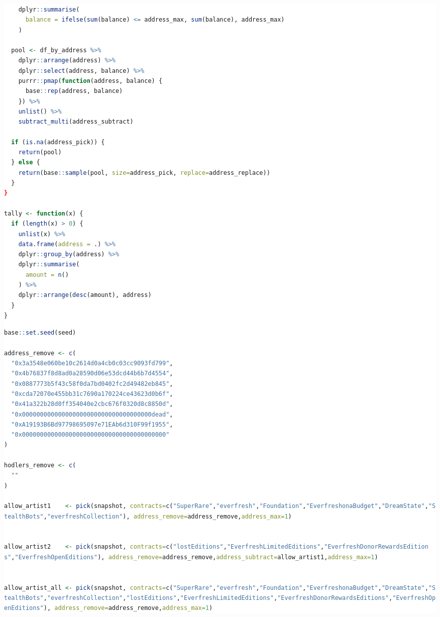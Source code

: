 ``` r
    dplyr::summarise(
      balance = ifelse(sum(balance) <= address_max, sum(balance), address_max)
    )
  
  pool <- df_by_address %>%
    dplyr::arrange(address) %>%
    dplyr::select(address, balance) %>%
    purrr::pmap(function(address, balance) {
      base::rep(address, balance)
    }) %>%
    unlist() %>%
    subtract_multi(address_subtract)
  
  if (is.na(address_pick)) {
    return(pool)
  } else {
    return(base::sample(pool, size=address_pick, replace=address_replace))
  }
}

tally <- function(x) {
  if (length(x) > 0) {
    unlist(x) %>%
    data.frame(address = .) %>%
    dplyr::group_by(address) %>%
    dplyr::summarise(
      amount = n()
    ) %>%
    dplyr::arrange(desc(amount), address)
  }
}
```

``` r
base::set.seed(seed)

address_remove <- c(
  "0x3a3548e060be10c2614d0a4cb0c03cc9093fd799",
  "0x4b76837f8d8ad0a28590d06e53dcd44b6b7d4554",
  "0x0887773b5f43c58f0da7bd0402fc2d49482eb845",
  "0xcda72070e455bb31c7690a170224ce43623d0b6f",
  "0x41a322b28d0ff354040e2cbc676f0320d8c8850d",
  "0x000000000000000000000000000000000000dead",
  "0xA19193B6Bd97798695097e71EAb6d310F99f1955",
  "0x0000000000000000000000000000000000000000"
)

hodlers_remove <- c(
  ""
)

allow_artist1    <- pick(snapshot, contracts=c("SuperRare","everfresh","Foundation","EverfreshonaBudget","DreamState","StealthBots","everfreshCollection"), address_remove=address_remove,address_max=1)


allow_artist2    <- pick(snapshot, contracts=c("lostEditions","EverfreshLimitedEditions","EverfreshDonorRewardsEditions","EverfreshOpenEditions"), address_remove=address_remove,address_subtract=allow_artist1,address_max=1)


allow_artist_all <- pick(snapshot, contracts=c("SuperRare","everfresh","Foundation","EverfreshonaBudget","DreamState","StealthBots","everfreshCollection","lostEditions","EverfreshLimitedEditions","EverfreshDonorRewardsEditions","EverfreshOpenEditions"), address_remove=address_remove,address_max=1)
```